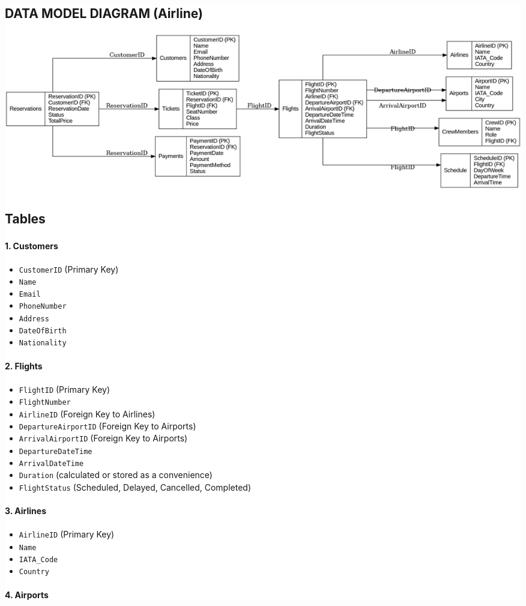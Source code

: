 
## DATA MODEL DIAGRAM (Airline)

![Airline](Airline_Reservation.png)

## Tables


#### 1. **Customers**

* `CustomerID` (Primary Key)
* `Name`
* `Email`
* `PhoneNumber`
* `Address`
* `DateOfBirth`
* `Nationality`

#### 2. **Flights**

* `FlightID` (Primary Key)
* `FlightNumber`
* `AirlineID` (Foreign Key to Airlines)
* `DepartureAirportID` (Foreign Key to Airports)
* `ArrivalAirportID` (Foreign Key to Airports)
* `DepartureDateTime`
* `ArrivalDateTime`
* `Duration` (calculated or stored as a convenience)
* `FlightStatus` (Scheduled, Delayed, Cancelled, Completed)

#### 3. **Airlines**

* `AirlineID` (Primary Key)
* `Name`
* `IATA_Code`
* `Country`

#### 4. **Airports**
